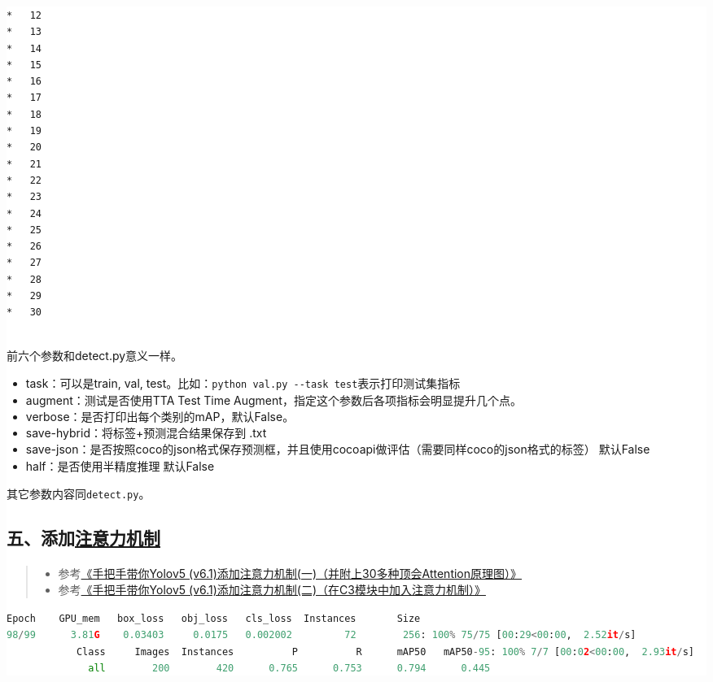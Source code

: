 ```
*   12
*   13
*   14
*   15
*   16
*   17
*   18
*   19
*   20
*   21
*   22
*   23
*   24
*   25
*   26
*   27
*   28
*   29
*   30


```

前六个参数和detect.py意义一样。

*   task：可以是train, val, test。比如：`python val.py --task test`表示打印测试集指标
*   augment：测试是否使用TTA Test Time Augment，指定这个参数后各项指标会明显提升几个点。
*   verbose：是否打印出每个类别的mAP，默认False。
*   save-hybrid：将标签+预测混合结果保存到 .txt
*   save-json：是否按照coco的json格式保存预测框，并且使用cocoapi做评估（需要同样coco的json格式的标签） 默认False
*   half：是否使用半精度推理 默认False

其它参数内容同`detect.py`。

五、添加[注意力机制](https://so.csdn.net/so/search?q=%E6%B3%A8%E6%84%8F%E5%8A%9B%E6%9C%BA%E5%88%B6&spm=1001.2101.3001.7020)
------------------------------------------------------------------------------------------------------------------

> *   参考[《手把手带你Yolov5 (v6.1)添加注意力机制(一)（并附上30多种顶会Attention原理图）》](https://blog.csdn.net/weixin_43694096/article/details/124443059?spm=1001.2014.3001.5502)
> *   参考[《手把手带你Yolov5 (v6.1)添加注意力机制(二)（在C3模块中加入注意力机制）》](https://yolov5.blog.csdn.net/article/details/124695537)

```python
Epoch    GPU_mem   box_loss   obj_loss   cls_loss  Instances       Size
98/99      3.81G    0.03403     0.0175   0.002002         72        256: 100% 75/75 [00:29<00:00,  2.52it/s]
            Class     Images  Instances          P          R      mAP50   mAP50-95: 100% 7/7 [00:02<00:00,  2.93it/s]
              all        200        420      0.765      0.753      0.794      0.445

```